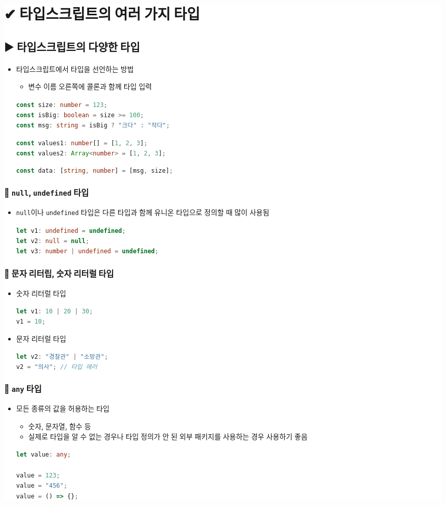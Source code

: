 # ✔ 타입스크립트의 여러 가지 타입

## ▶ 타입스크립트의 다양한 타입

- 타입스크립트에서 타입을 선언하는 방법

  - 변수 이름 오른쪽에 콜론과 함께 타입 입력

  ```ts
  const size: number = 123;
  const isBig: boolean = size >= 100;
  const msg: string = isBig ? "크다" : "작다";
  ```

  ```ts
  const values1: number[] = [1, 2, 3];
  const values2: Array<number> = [1, 2, 3];
  ```

  ```ts
  const data: [string, number] = [msg, size];
  ```

### 🔹 `null`, `undefined` 타입

- `null`이나 `undefined` 타입은 다른 타입과 함께 유니온 타입으로 정의할 때 많이 사용됨

  ```ts
  let v1: undefined = undefined;
  let v2: null = null;
  let v3: number | undefined = undefined;
  ```

### 🔹 문자 리터립, 숫자 리터럴 타입

- 숫자 리터럴 타입

  ```ts
  let v1: 10 | 20 | 30;
  v1 = 10;
  ```

- 문자 리터럴 타입

  ```ts
  let v2: "경찰관" | "소방관";
  v2 = "의사"; // 타입 에러
  ```

### 🔹 `any` 타입

- 모든 종류의 값을 허용하는 타입

  - 숫자, 문자열, 함수 등
  - 실제로 타입을 알 수 없는 경우나 타입 정의가 안 된 외부 패키지를 사용하는 경우 사용하기 좋음

  ```ts
  let value: any;

  value = 123;
  value = "456";
  value = () => {};
  ```
